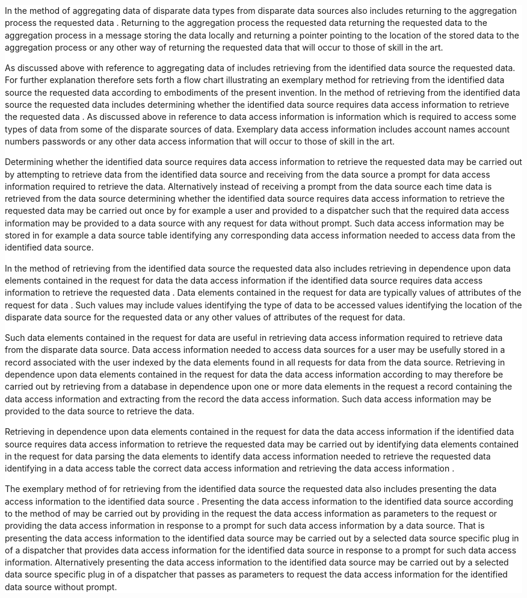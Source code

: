 In the method of aggregating data of disparate data types from disparate data sources also includes returning to the aggregation process the requested data . Returning to the aggregation process the requested data returning the requested data to the aggregation process in a message storing the data locally and returning a pointer pointing to the location of the stored data to the aggregation process or any other way of returning the requested data that will occur to those of skill in the art.

As discussed above with reference to aggregating data of includes retrieving from the identified data source the requested data. For further explanation therefore sets forth a flow chart illustrating an exemplary method for retrieving from the identified data source the requested data according to embodiments of the present invention. In the method of retrieving from the identified data source the requested data includes determining whether the identified data source requires data access information to retrieve the requested data . As discussed above in reference to data access information is information which is required to access some types of data from some of the disparate sources of data. Exemplary data access information includes account names account numbers passwords or any other data access information that will occur to those of skill in the art.

Determining whether the identified data source requires data access information to retrieve the requested data may be carried out by attempting to retrieve data from the identified data source and receiving from the data source a prompt for data access information required to retrieve the data. Alternatively instead of receiving a prompt from the data source each time data is retrieved from the data source determining whether the identified data source requires data access information to retrieve the requested data may be carried out once by for example a user and provided to a dispatcher such that the required data access information may be provided to a data source with any request for data without prompt. Such data access information may be stored in for example a data source table identifying any corresponding data access information needed to access data from the identified data source.

In the method of retrieving from the identified data source the requested data also includes retrieving in dependence upon data elements contained in the request for data the data access information if the identified data source requires data access information to retrieve the requested data . Data elements contained in the request for data are typically values of attributes of the request for data . Such values may include values identifying the type of data to be accessed values identifying the location of the disparate data source for the requested data or any other values of attributes of the request for data.

Such data elements contained in the request for data are useful in retrieving data access information required to retrieve data from the disparate data source. Data access information needed to access data sources for a user may be usefully stored in a record associated with the user indexed by the data elements found in all requests for data from the data source. Retrieving in dependence upon data elements contained in the request for data the data access information according to may therefore be carried out by retrieving from a database in dependence upon one or more data elements in the request a record containing the data access information and extracting from the record the data access information. Such data access information may be provided to the data source to retrieve the data.

Retrieving in dependence upon data elements contained in the request for data the data access information if the identified data source requires data access information to retrieve the requested data may be carried out by identifying data elements contained in the request for data parsing the data elements to identify data access information needed to retrieve the requested data identifying in a data access table the correct data access information and retrieving the data access information .

The exemplary method of for retrieving from the identified data source the requested data also includes presenting the data access information to the identified data source . Presenting the data access information to the identified data source according to the method of may be carried out by providing in the request the data access information as parameters to the request or providing the data access information in response to a prompt for such data access information by a data source. That is presenting the data access information to the identified data source may be carried out by a selected data source specific plug in of a dispatcher that provides data access information for the identified data source in response to a prompt for such data access information. Alternatively presenting the data access information to the identified data source may be carried out by a selected data source specific plug in of a dispatcher that passes as parameters to request the data access information for the identified data source without prompt.
